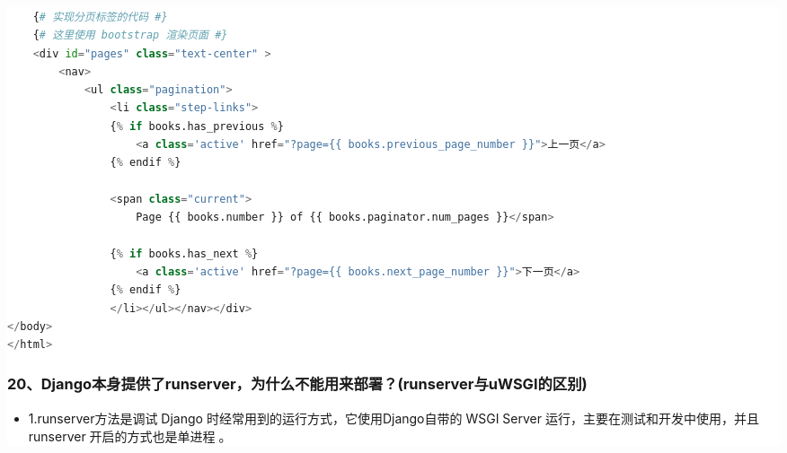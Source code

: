 ```python
    {# 实现分页标签的代码 #}
    {# 这里使用 bootstrap 渲染页面 #}
    <div id="pages" class="text-center" >
        <nav>
            <ul class="pagination">
                <li class="step-links">
                {% if books.has_previous %}
                    <a class='active' href="?page={{ books.previous_page_number }}">上一页</a>
                {% endif %}

                <span class="current">
                    Page {{ books.number }} of {{ books.paginator.num_pages }}</span>

                {% if books.has_next %}
                    <a class='active' href="?page={{ books.next_page_number }}">下一页</a>
                {% endif %}
                </li></ul></nav></div>
</body>
</html>
```





### 20、Django本身提供了runserver，为什么不能用来部署？(runserver与uWSGI的区别)

- 1.runserver方法是调试 Django 时经常用到的运行方式，它使用Django自带的
     WSGI Server 运行，主要在测试和开发中使用，并且 runserver 开启的方式也是单进程 。
